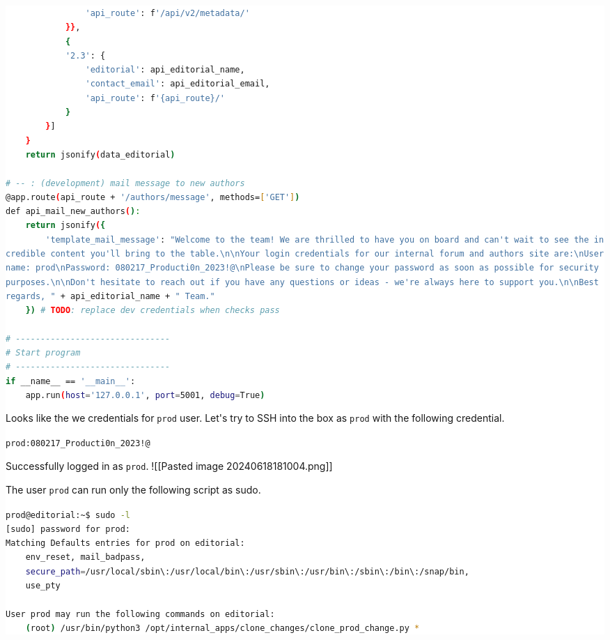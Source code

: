 ```bash
                'api_route': f'/api/v2/metadata/'
            }},
            {
            '2.3': {
                'editorial': api_editorial_name, 
                'contact_email': api_editorial_email,
                'api_route': f'{api_route}/'
            }
        }]
    }
    return jsonify(data_editorial)

# -- : (development) mail message to new authors
@app.route(api_route + '/authors/message', methods=['GET'])
def api_mail_new_authors():
    return jsonify({
        'template_mail_message': "Welcome to the team! We are thrilled to have you on board and can't wait to see the incredible content you'll bring to the table.\n\nYour login credentials for our internal forum and authors site are:\nUsername: prod\nPassword: 080217_Producti0n_2023!@\nPlease be sure to change your password as soon as possible for security purposes.\n\nDon't hesitate to reach out if you have any questions or ideas - we're always here to support you.\n\nBest regards, " + api_editorial_name + " Team."
    }) # TODO: replace dev credentials when checks pass

# -------------------------------
# Start program
# -------------------------------
if __name__ == '__main__':
    app.run(host='127.0.0.1', port=5001, debug=True)
```

Looks like the we credentials for `prod` user. Let's try to SSH into the box as `prod` with the following credential.
```text
prod:080217_Producti0n_2023!@
```

Successfully logged in as `prod`.
![[Pasted image 20240618181004.png]]

The user `prod` can run only the following script as sudo.
```bash
prod@editorial:~$ sudo -l
[sudo] password for prod: 
Matching Defaults entries for prod on editorial:
    env_reset, mail_badpass,
    secure_path=/usr/local/sbin\:/usr/local/bin\:/usr/sbin\:/usr/bin\:/sbin\:/bin\:/snap/bin,
    use_pty

User prod may run the following commands on editorial:
    (root) /usr/bin/python3 /opt/internal_apps/clone_changes/clone_prod_change.py *
```
